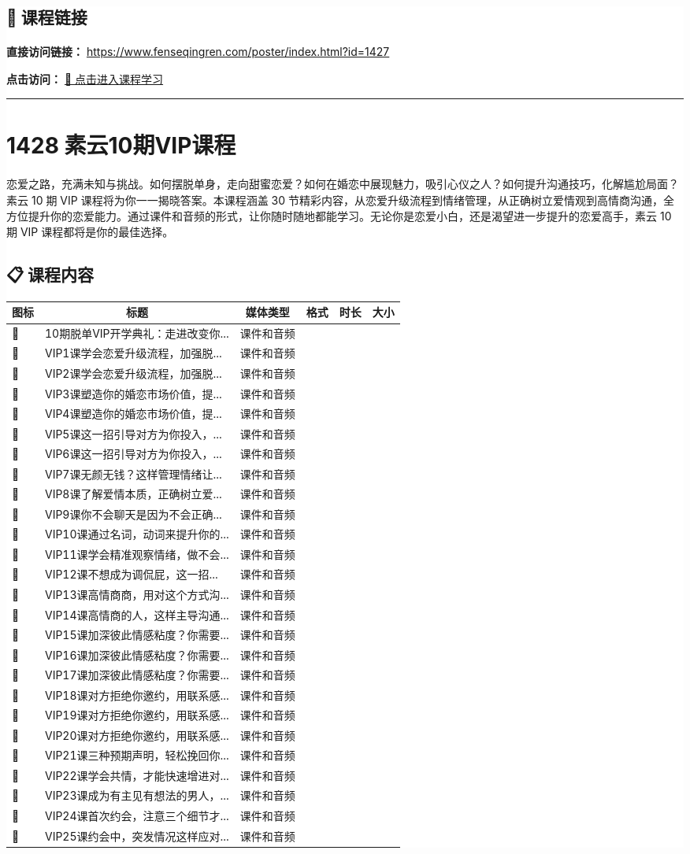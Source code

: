 
## 🔗 课程链接

**直接访问链接：** https://www.fenseqingren.com/poster/index.html?id=1427

**点击访问：** [🎯 点击进入课程学习](https://www.fenseqingren.com/poster/index.html?id=1427)

---

# 1428 素云10期VIP课程

恋爱之路，充满未知与挑战。如何摆脱单身，走向甜蜜恋爱？如何在婚恋中展现魅力，吸引心仪之人？如何提升沟通技巧，化解尴尬局面？素云 10 期 VIP 课程将为你一一揭晓答案。本课程涵盖 30 节精彩内容，从恋爱升级流程到情绪管理，从正确树立爱情观到高情商沟通，全方位提升你的恋爱能力。通过课件和音频的形式，让你随时随地都能学习。无论你是恋爱小白，还是渴望进一步提升的恋爱高手，素云 10 期 VIP 课程都将是你的最佳选择。

## 📋 课程内容

| 图标 | 标题 | 媒体类型 | 格式 | 时长 | 大小 |
|------|------|----------|------|------|------|
| 📁 | 10期脱单VIP开学典礼：走进改变你... | 课件和音频 |  |  |  |
| 📁 | VIP1课学会恋爱升级流程，加强脱... | 课件和音频 |  |  |  |
| 📁 | VIP2课学会恋爱升级流程，加强脱... | 课件和音频 |  |  |  |
| 📁 | VIP3课塑造你的婚恋市场价值，提... | 课件和音频 |  |  |  |
| 📁 | VIP4课塑造你的婚恋市场价值，提... | 课件和音频 |  |  |  |
| 📁 | VIP5课这一招引导对方为你投入，... | 课件和音频 |  |  |  |
| 📁 | VIP6课这一招引导对方为你投入，... | 课件和音频 |  |  |  |
| 📁 | VIP7课无颜无钱？这样管理情绪让... | 课件和音频 |  |  |  |
| 📁 | VIP8课了解爱情本质，正确树立爱... | 课件和音频 |  |  |  |
| 📁 | VIP9课你不会聊天是因为不会正确... | 课件和音频 |  |  |  |
| 📁 | VIP10课通过名词，动词来提升你的... | 课件和音频 |  |  |  |
| 📁 | VIP11课学会精准观察情绪，做不会... | 课件和音频 |  |  |  |
| 📁 | VIP12课不想成为调侃屁，这一招... | 课件和音频 |  |  |  |
| 📁 | VIP13课高情商商，用对这个方式沟... | 课件和音频 |  |  |  |
| 📁 | VIP14课高情商的人，这样主导沟通... | 课件和音频 |  |  |  |
| 📁 | VIP15课加深彼此情感粘度？你需要... | 课件和音频 |  |  |  |
| 📁 | VIP16课加深彼此情感粘度？你需要... | 课件和音频 |  |  |  |
| 📁 | VIP17课加深彼此情感粘度？你需要... | 课件和音频 |  |  |  |
| 📁 | VIP18课对方拒绝你邀约，用联系感... | 课件和音频 |  |  |  |
| 📁 | VIP19课对方拒绝你邀约，用联系感... | 课件和音频 |  |  |  |
| 📁 | VIP20课对方拒绝你邀约，用联系感... | 课件和音频 |  |  |  |
| 📁 | VIP21课三种预期声明，轻松挽回你... | 课件和音频 |  |  |  |
| 📁 | VIP22课学会共情，才能快速增进对... | 课件和音频 |  |  |  |
| 📁 | VIP23课成为有主见有想法的男人，... | 课件和音频 |  |  |  |
| 📁 | VIP24课首次约会，注意三个细节才... | 课件和音频 |  |  |  |
| 📁 | VIP25课约会中，突发情况这样应对... | 课件和音频 |  |  |  |